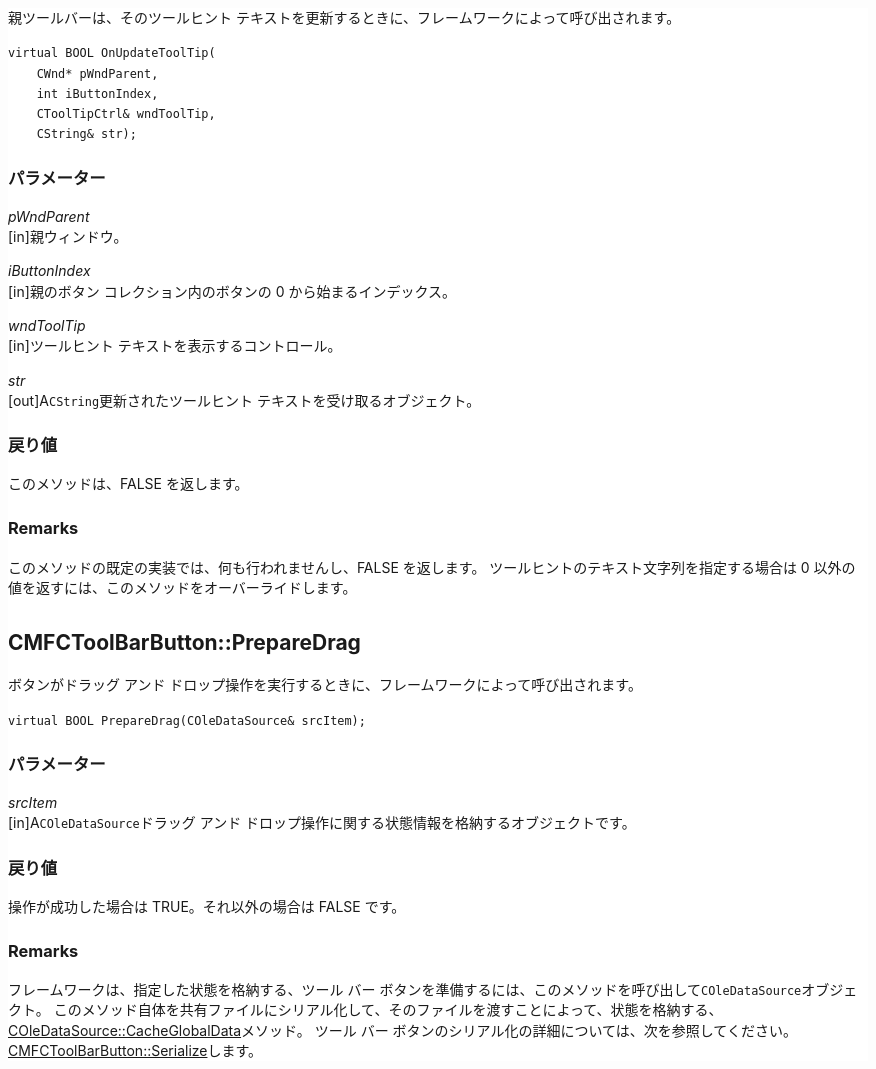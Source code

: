 親ツールバーは、そのツールヒント テキストを更新するときに、フレームワークによって呼び出されます。

```
virtual BOOL OnUpdateToolTip(
    CWnd* pWndParent,
    int iButtonIndex,
    CToolTipCtrl& wndToolTip,
    CString& str);
```

### <a name="parameters"></a>パラメーター

*pWndParent*<br/>
[in]親ウィンドウ。

*iButtonIndex*<br/>
[in]親のボタン コレクション内のボタンの 0 から始まるインデックス。

*wndToolTip*<br/>
[in]ツールヒント テキストを表示するコントロール。

*str*<br/>
[out]A`CString`更新されたツールヒント テキストを受け取るオブジェクト。

### <a name="return-value"></a>戻り値

このメソッドは、FALSE を返します。

### <a name="remarks"></a>Remarks

このメソッドの既定の実装では、何も行われませんし、FALSE を返します。 ツールヒントのテキスト文字列を指定する場合は 0 以外の値を返すには、このメソッドをオーバーライドします。

##  <a name="preparedrag"></a>  CMFCToolBarButton::PrepareDrag

ボタンがドラッグ アンド ドロップ操作を実行するときに、フレームワークによって呼び出されます。

```
virtual BOOL PrepareDrag(COleDataSource& srcItem);
```

### <a name="parameters"></a>パラメーター

*srcItem*<br/>
[in]A`COleDataSource`ドラッグ アンド ドロップ操作に関する状態情報を格納するオブジェクトです。

### <a name="return-value"></a>戻り値

操作が成功した場合は TRUE。それ以外の場合は FALSE です。

### <a name="remarks"></a>Remarks

フレームワークは、指定した状態を格納する、ツール バー ボタンを準備するには、このメソッドを呼び出して`COleDataSource`オブジェクト。 このメソッド自体を共有ファイルにシリアル化して、そのファイルを渡すことによって、状態を格納する、 [COleDataSource::CacheGlobalData](../../mfc/reference/coledatasource-class.md#cacheglobaldata)メソッド。 ツール バー ボタンのシリアル化の詳細については、次を参照してください。 [CMFCToolBarButton::Serialize](#serialize)します。
